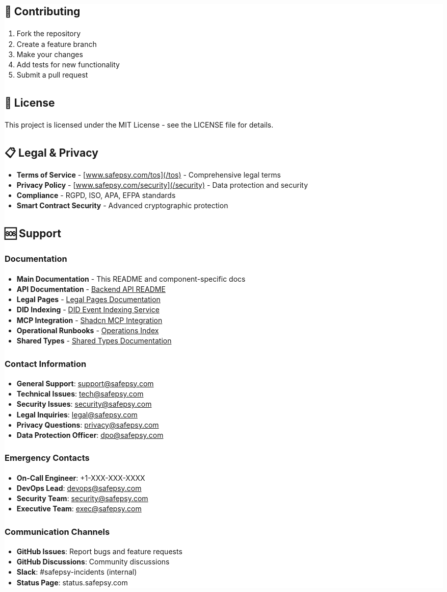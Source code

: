 ## 🤝 Contributing

1. Fork the repository
2. Create a feature branch
3. Make your changes
4. Add tests for new functionality
5. Submit a pull request

## 📄 License

This project is licensed under the MIT License - see the LICENSE file for details.

## 📋 Legal & Privacy

- **Terms of Service** - [www.safepsy.com/tos](/tos) - Comprehensive legal terms
- **Privacy Policy** - [www.safepsy.com/security](/security) - Data protection and security
- **Compliance** - RGPD, ISO, APA, EFPA standards
- **Smart Contract Security** - Advanced cryptographic protection

## 🆘 Support

### Documentation
- **Main Documentation** - This README and component-specific docs
- **API Documentation** - [Backend API README](./backend/API-README.md)
- **Legal Pages** - [Legal Pages Documentation](./frontend/LEGAL-PAGES-README.md)
- **DID Indexing** - [DID Event Indexing Service](./ai-chatbot/DID-INDEXING-README.md)
- **MCP Integration** - [Shadcn MCP Integration](./SHADCN_MCP_INTEGRATION.md)
- **Operational Runbooks** - [Operations Index](./ops/runbooks/OPERATIONS-README.md)
- **Shared Types** - [Shared Types Documentation](./packages/shared-types/SHARED-TYPES-README.md)

### Contact Information
- **General Support**: support@safepsy.com
- **Technical Issues**: tech@safepsy.com
- **Security Issues**: security@safepsy.com
- **Legal Inquiries**: legal@safepsy.com
- **Privacy Questions**: privacy@safepsy.com
- **Data Protection Officer**: dpo@safepsy.com

### Emergency Contacts
- **On-Call Engineer**: +1-XXX-XXX-XXXX
- **DevOps Lead**: devops@safepsy.com
- **Security Team**: security@safepsy.com
- **Executive Team**: exec@safepsy.com

### Communication Channels
- **GitHub Issues**: Report bugs and feature requests
- **GitHub Discussions**: Community discussions
- **Slack**: #safepsy-incidents (internal)
- **Status Page**: status.safepsy.com
